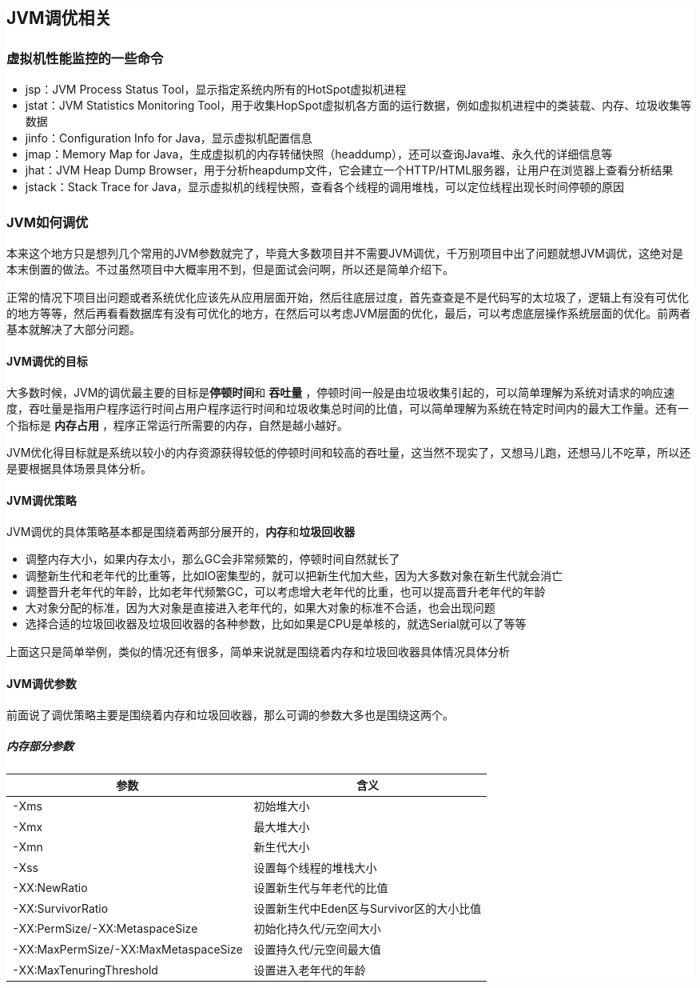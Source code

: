 ## JVM调优相关

### 虚拟机性能监控的一些命令

* jsp：JVM Process Status Tool，显示指定系统内所有的HotSpot虚拟机进程
* jstat：JVM Statistics Monitoring Tool，用于收集HopSpot虚拟机各方面的运行数据，例如虚拟机进程中的类装载、内存、垃圾收集等数据
* jinfo：Configuration Info for Java，显示虚拟机配置信息
* jmap：Memory Map for Java，生成虚拟机的内存转储快照（headdump），还可以查询Java堆、永久代的详细信息等
* jhat：JVM Heap Dump Browser，用于分析heapdump文件，它会建立一个HTTP/HTML服务器，让用户在浏览器上查看分析结果
* jstack：Stack Trace for Java，显示虚拟机的线程快照，查看各个线程的调用堆栈，可以定位线程出现长时间停顿的原因

### JVM如何调优

本来这个地方只是想列几个常用的JVM参数就完了，毕竟大多数项目并不需要JVM调优，千万别项目中出了问题就想JVM调优，这绝对是本末倒置的做法。不过虽然项目中大概率用不到，但是面试会问啊，所以还是简单介绍下。

正常的情况下项目出问题或者系统优化应该先从应用层面开始，然后往底层过度，首先查查是不是代码写的太垃圾了，逻辑上有没有可优化的地方等等，然后再看看数据库有没有可优化的地方，在然后可以考虑JVM层面的优化，最后，可以考虑底层操作系统层面的优化。前两者基本就解决了大部分问题。

#### JVM调优的目标

大多数时候，JVM的调优最主要的目标是**停顿时间**和 **吞吐量** ，停顿时间一般是由垃圾收集引起的，可以简单理解为系统对请求的响应速度，吞吐量是指用户程序运行时间占用户程序运行时间和垃圾收集总时间的比值，可以简单理解为系统在特定时间内的最大工作量。还有一个指标是 **内存占用** ，程序正常运行所需要的内存，自然是越小越好。

JVM优化得目标就是系统以较小的内存资源获得较低的停顿时间和较高的吞吐量，这当然不现实了，又想马儿跑，还想马儿不吃草，所以还是要根据具体场景具体分析。

#### JVM调优策略

JVM调优的具体策略基本都是围绕着两部分展开的，**内存**和**垃圾回收器**

* 调整内存大小，如果内存太小，那么GC会非常频繁的，停顿时间自然就长了
* 调整新生代和老年代的比重等，比如IO密集型的，就可以把新生代加大些，因为大多数对象在新生代就会消亡
* 调整晋升老年代的年龄，比如老年代频繁GC，可以考虑增大老年代的比重，也可以提高晋升老年代的年龄
* 大对象分配的标准，因为大对象是直接进入老年代的，如果大对象的标准不合适，也会出现问题
* 选择合适的垃圾回收器及垃圾回收器的各种参数，比如如果是CPU是单核的，就选Serial就可以了等等

上面这只是简单举例，类似的情况还有很多，简单来说就是围绕着内存和垃圾回收器具体情况具体分析

#### JVM调优参数

前面说了调优策略主要是围绕着内存和垃圾回收器，那么可调的参数大多也是围绕这两个。

##### 内存部分参数

| 参数                                 | 含义                                     |
| ------------------------------------ | ---------------------------------------- |
| -Xms                                 | 初始堆大小                               |
| -Xmx                                 | 最大堆大小                               |
| -Xmn                                 | 新生代大小                               |
| -Xss                                 | 设置每个线程的堆栈大小                   |
| -XX:NewRatio                         | 设置新生代与年老代的比值                 |
| -XX:SurvivorRatio                    | 设置新生代中Eden区与Survivor区的大小比值 |
| -XX:PermSize/-XX:MetaspaceSize       | 初始化持久代/元空间大小                  |
| -XX:MaxPermSize/-XX:MaxMetaspaceSize | 设置持久代/元空间最大值                  |
| -XX:MaxTenuringThreshold             | 设置进入老年代的年龄                     |
